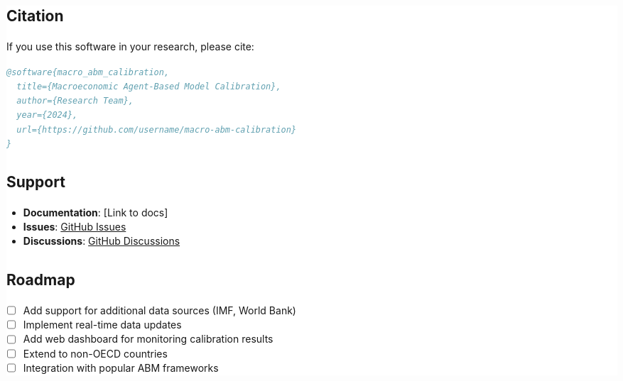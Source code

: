 ## Citation

If you use this software in your research, please cite:

```bibtex
@software{macro_abm_calibration,
  title={Macroeconomic Agent-Based Model Calibration},
  author={Research Team},
  year={2024},
  url={https://github.com/username/macro-abm-calibration}
}
```

## Support

- **Documentation**: [Link to docs]
- **Issues**: [GitHub Issues](https://github.com/username/macro-abm-calibration/issues)
- **Discussions**: [GitHub Discussions](https://github.com/username/macro-abm-calibration/discussions)

## Roadmap

- [ ] Add support for additional data sources (IMF, World Bank)
- [ ] Implement real-time data updates
- [ ] Add web dashboard for monitoring calibration results
- [ ] Extend to non-OECD countries
- [ ] Integration with popular ABM frameworks
